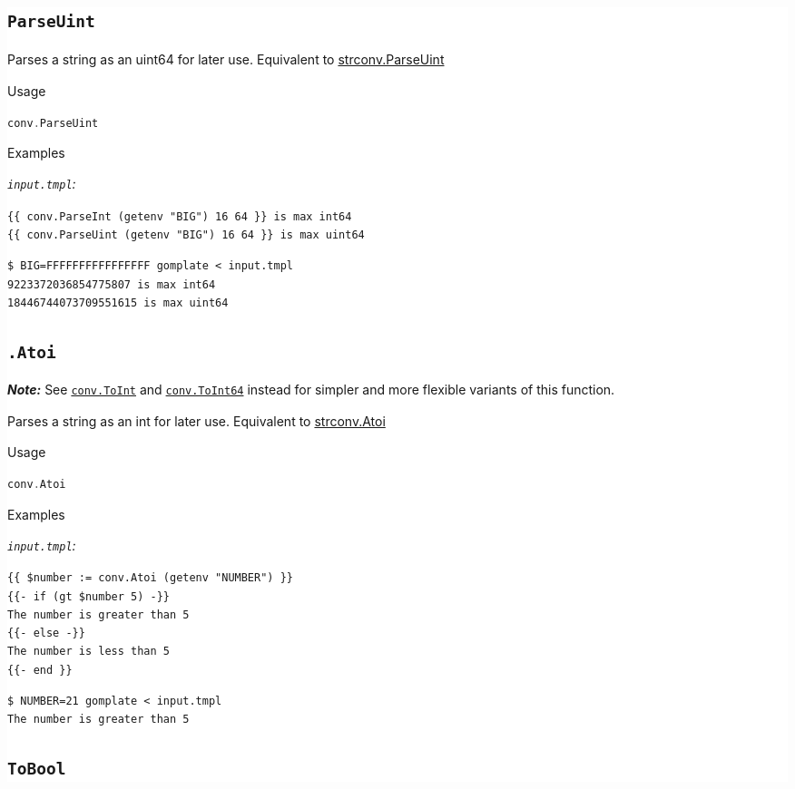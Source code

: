 ## `ParseUint`

Parses a string as an uint64 for later use. Equivalent to [strconv.ParseUint](https://golang.org/pkg/strconv/#ParseUint)

Usage

```go
conv.ParseUint
```


Examples

_`input.tmpl`:_
```
{{ conv.ParseInt (getenv "BIG") 16 64 }} is max int64
{{ conv.ParseUint (getenv "BIG") 16 64 }} is max uint64
```

```console
$ BIG=FFFFFFFFFFFFFFFF gomplate < input.tmpl
9223372036854775807 is max int64
18446744073709551615 is max uint64
```

## `.Atoi`

_**Note:**_ See [`conv.ToInt`](#conv-toint) and [`conv.ToInt64`](#conv-toint64) instead for simpler and more flexible variants of this function.

Parses a string as an int for later use. Equivalent to [strconv.Atoi](https://golang.org/pkg/strconv/#Atoi)

Usage

```go
conv.Atoi
```


Examples

_`input.tmpl`:_
```
{{ $number := conv.Atoi (getenv "NUMBER") }}
{{- if (gt $number 5) -}}
The number is greater than 5
{{- else -}}
The number is less than 5
{{- end }}
```

```console
$ NUMBER=21 gomplate < input.tmpl
The number is greater than 5
```

## `ToBool`
